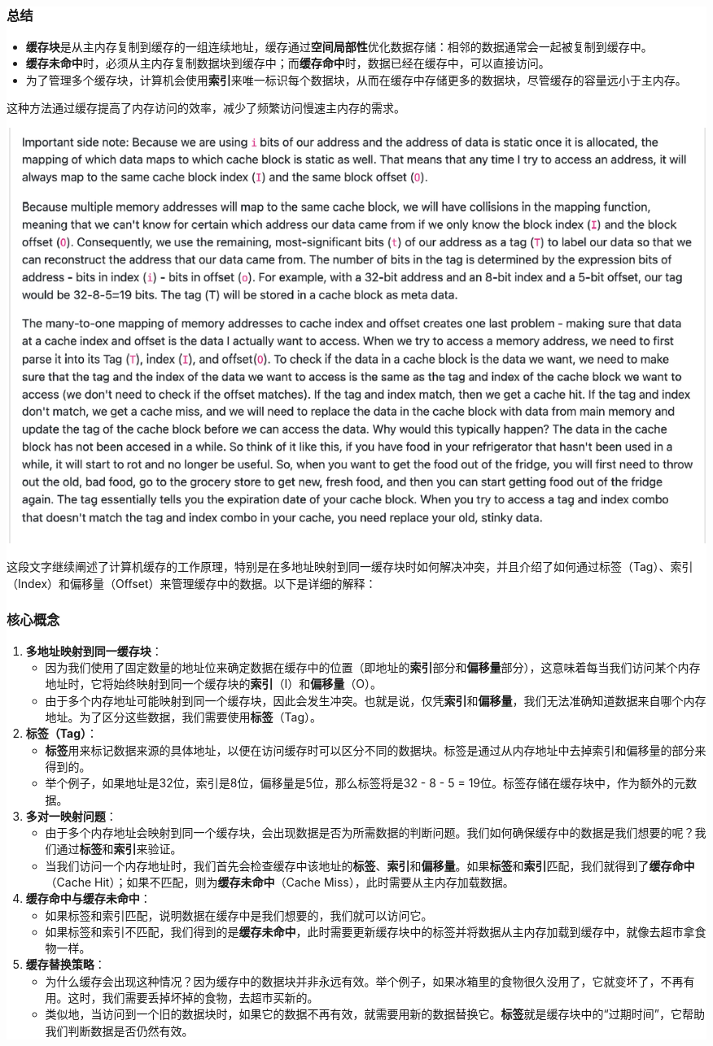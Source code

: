 ### 总结

- **缓存块**是从主内存复制到缓存的一组连续地址，缓存通过**空间局部性**优化数据存储：相邻的数据通常会一起被复制到缓存中。
- **缓存未命中**时，必须从主内存复制数据块到缓存中；而**缓存命中**时，数据已经在缓存中，可以直接访问。
- 为了管理多个缓存块，计算机会使用**索引**来唯一标识每个数据块，从而在缓存中存储更多的数据块，尽管缓存的容量远小于主内存。

这种方法通过缓存提高了内存访问的效率，减少了频繁访问慢速主内存的需求。

![image-20250402141440010](READEME.assets/image-20250402141440010.png)

这段文字继续阐述了计算机缓存的工作原理，特别是在多地址映射到同一缓存块时如何解决冲突，并且介绍了如何通过标签（Tag）、索引（Index）和偏移量（Offset）来管理缓存中的数据。以下是详细的解释：

### 核心概念

1. **多地址映射到同一缓存块**：
   - 因为我们使用了固定数量的地址位来确定数据在缓存中的位置（即地址的**索引**部分和**偏移量**部分），这意味着每当我们访问某个内存地址时，它将始终映射到同一个缓存块的**索引**（I）和**偏移量**（O）。
   - 由于多个内存地址可能映射到同一个缓存块，因此会发生冲突。也就是说，仅凭**索引**和**偏移量**，我们无法准确知道数据来自哪个内存地址。为了区分这些数据，我们需要使用**标签**（Tag）。
2. **标签（Tag）**：
   - **标签**用来标记数据来源的具体地址，以便在访问缓存时可以区分不同的数据块。标签是通过从内存地址中去掉索引和偏移量的部分来得到的。
   - 举个例子，如果地址是32位，索引是8位，偏移量是5位，那么标签将是32 - 8 - 5 = 19位。标签存储在缓存块中，作为额外的元数据。
3. **多对一映射问题**：
   - 由于多个内存地址会映射到同一个缓存块，会出现数据是否为所需数据的判断问题。我们如何确保缓存中的数据是我们想要的呢？我们通过**标签**和**索引**来验证。
   - 当我们访问一个内存地址时，我们首先会检查缓存中该地址的**标签**、**索引**和**偏移量**。如果**标签**和**索引**匹配，我们就得到了**缓存命中**（Cache Hit）；如果不匹配，则为**缓存未命中**（Cache Miss），此时需要从主内存加载数据。
4. **缓存命中与缓存未命中**：
   - 如果标签和索引匹配，说明数据在缓存中是我们想要的，我们就可以访问它。
   - 如果标签和索引不匹配，我们得到的是**缓存未命中**，此时需要更新缓存块中的标签并将数据从主内存加载到缓存中，就像去超市拿食物一样。
5. **缓存替换策略**：
   - 为什么缓存会出现这种情况？因为缓存中的数据块并非永远有效。举个例子，如果冰箱里的食物很久没用了，它就变坏了，不再有用。这时，我们需要丢掉坏掉的食物，去超市买新的。
   - 类似地，当访问到一个旧的数据块时，如果它的数据不再有效，就需要用新的数据替换它。**标签**就是缓存块中的“过期时间”，它帮助我们判断数据是否仍然有效。
